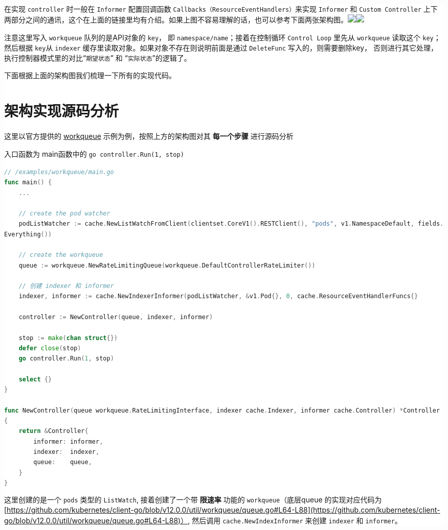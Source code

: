 在实现 `controller` 时一般在 `Informer` 配置回调函数 `Callbacks（ResourceEventHandlers）`来实现 `Informer` 和 `Custom Controller` 上下两部分之间的通讯，这个在上面的链接里均有介绍。如果上图不容易理解的话，也可以参考下面两张架构图。![](https://blogstatic.haohtml.com/uploads/2023/04/d2b5ca33bd970f64a6301fa75ae2eb22-3.png)![](https://blogstatic.haohtml.com/uploads/2023/04/d2b5ca33bd970f64a6301fa75ae2eb22-2.png)

注意这里写入 `workqueue` 队列的是API对象的 `key`， 即 `namespace/name`；接着在控制循环 `Control Loop` 里先从 `workqueue` 读取这个 `key`；然后根据 `key`从 `indexer` 缓存里读取对象。如果对象不存在则说明前面是通过 `DeleteFunc` 写入的，则需要删除key， 否则进行其它处理，执行控制器模式里的对比“`期望状态`” 和 “`实际状态`”的逻辑了。

下面根据上面的架构图我们梳理一下所有的实现代码。

# 架构实现源码分析 

这里以官方提供的 [workqueue][1] 示例为例，按照上方的架构图对其 **每一个步骤** 进行源码分析

入口函数为 main函数中的 `go controller.Run(1, stop)`

```go
// /examples/workqueue/main.go
func main() {
	...

	// create the pod watcher
	podListWatcher := cache.NewListWatchFromClient(clientset.CoreV1().RESTClient(), "pods", v1.NamespaceDefault, fields.Everything())

	// create the workqueue
	queue := workqueue.NewRateLimitingQueue(workqueue.DefaultControllerRateLimiter())

	// 创建 indexer 和 informer
	indexer, informer := cache.NewIndexerInformer(podListWatcher, &v1.Pod{}, 0, cache.ResourceEventHandlerFuncs{}

	controller := NewController(queue, indexer, informer)

	stop := make(chan struct{})
	defer close(stop)
	go controller.Run(1, stop)

	select {}
}

func NewController(queue workqueue.RateLimitingInterface, indexer cache.Indexer, informer cache.Controller) *Controller {
	return &Controller{
		informer: informer,
		indexer:  indexer,
		queue:    queue,
	}
}
```

这里创建的是一个 `pods` 类型的 `ListWatch`, 接着创建了一个带 **限速率** 功能的 `workqueue`（底层queue 的实现对应代码为 [https://github.com/kubernetes/client-go/blob/v12.0.0/util/workqueue/queue.go#L64-L88](https://github.com/kubernetes/client-go/blob/v12.0.0/util/workqueue/queue.go#L64-L88)）, 然后调用 `cache.NewIndexInformer` 来创建 `indexer` 和 `informer`。


 [1]: https://github.com/kubernetes/client-go/blob/v12.0.0/examples/workqueue/README.md
 [2]: https://github.com/kubernetes/client-go/blob/v12.0.0/examples/workqueue/main.go#L51-L67
 [3]: https://github.com/kubernetes/client-go/blob/v12.0.0/examples/workqueue/main.go#L69-L88
 [4]: https://github.com/operator-framework/operator-sdk
 [5]: https://book.kubebuilder.io/
 [6]: https://book.kubebuilder.io/quick-start.html
 [7]: https://so.csdn.net/so/search?q=%E6%B7%B1%E5%85%A5%E6%B5%85%E5%87%BAkubernetes%E4%B9%8Bclient-go&t=blog&u=weixin_42663840